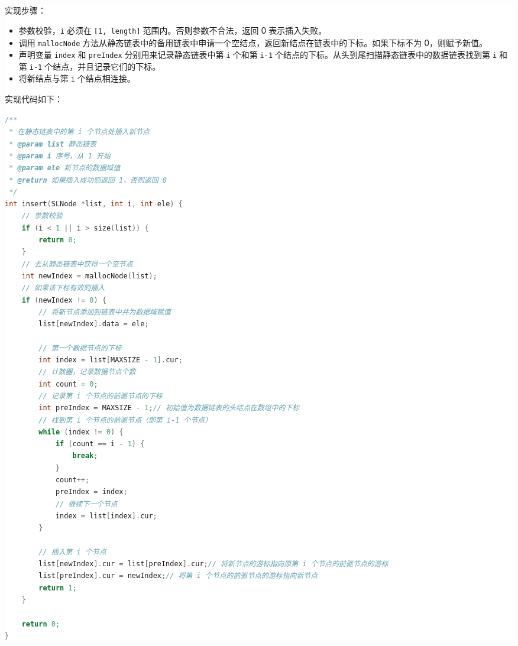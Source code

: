 实现步骤：

- 参数校验，`i` 必须在 `[1, length]` 范围内。否则参数不合法，返回 0 表示插入失败。
- 调用 `mallocNode` 方法从静态链表中的备用链表中申请一个空结点，返回新结点在链表中的下标。如果下标不为 0，则赋予新值。
- 声明变量 `index` 和 `preIndex` 分别用来记录静态链表中第 `i` 个和第 `i-1` 个结点的下标。从头到尾扫描静态链表中的数据链表找到第 `i` 和第 `i-1` 个结点，并且记录它们的下标。
- 将新结点与第 `i` 个结点相连接。

实现代码如下：

```c
/**
 * 在静态链表中的第 i 个节点处插入新节点
 * @param list 静态链表
 * @param i 序号，从 1 开始
 * @param ele 新节点的数据域值
 * @return 如果插入成功则返回 1，否则返回 0
 */
int insert(SLNode *list, int i, int ele) {
    // 参数校验
    if (i < 1 || i > size(list)) {
        return 0;
    }
    // 去从静态链表中获得一个空节点
    int newIndex = mallocNode(list);
    // 如果该下标有效则插入
    if (newIndex != 0) {
        // 将新节点添加到链表中并为数据域赋值
        list[newIndex].data = ele;

        // 第一个数据节点的下标
        int index = list[MAXSIZE - 1].cur;
        // 计数器，记录数据节点个数
        int count = 0;
        // 记录第 i 个节点的前驱节点的下标
        int preIndex = MAXSIZE - 1;// 初始值为数据链表的头结点在数组中的下标
        // 找到第 i 个节点的前驱节点（即第 i-1 个节点）
        while (index != 0) {
            if (count == i - 1) {
                break;
            }
            count++;
            preIndex = index;
            // 继续下一个节点
            index = list[index].cur;
        }

        // 插入第 i 个节点
        list[newIndex].cur = list[preIndex].cur;// 将新节点的游标指向原第 i 个节点的前驱节点的游标
        list[preIndex].cur = newIndex;// 将第 i 个节点的前驱节点的游标指向新节点
        return 1;
    }

    return 0;
}
```

